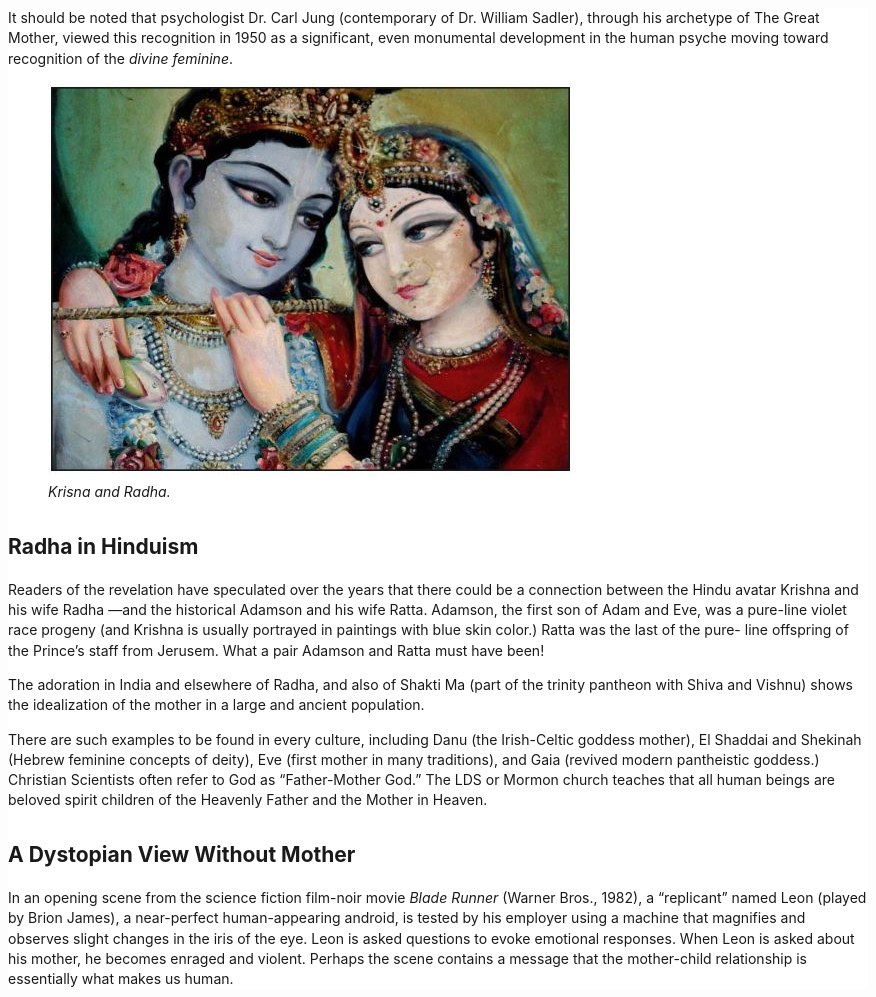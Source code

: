 It should be noted that psychologist Dr. Carl Jung (contemporary of Dr. William Sadler), through his archetype of The Great Mother, viewed this recognition in 1950 as a significant, even monumental development in the human psyche moving toward recognition of the _divine feminine_. 

<figure id="Figure_2" class="image urantiapedia">
<img src="/image/article/Joshua_J_Wilson/Adoration_of_the_Mother/004163.jpg">
<figcaption><em> Krisna and Radha.</em></figcaption>
</figure>

## Radha in Hinduism 

Readers of the revelation have speculated over the years that there could be a connection between the Hindu avatar Krishna and his wife Radha —and the historical Adamson and his wife Ratta. Adamson, the first son of Adam and Eve, was a pure-line violet race progeny (and Krishna is usually portrayed in paintings with blue skin color.) Ratta was the last of the pure- line offspring of the Prince’s staff from Jerusem. What a pair Adamson and Ratta must have been! 

The adoration in India and elsewhere of Radha, and also of Shakti Ma (part of the trinity pantheon with Shiva and Vishnu) shows the idealization of the mother in a large and ancient population. 

There are such examples to be found in every culture, including Danu (the Irish-Celtic goddess mother), El Shaddai and Shekinah (Hebrew feminine concepts of deity), Eve (first mother in many traditions), and Gaia (revived modern pantheistic goddess.) Christian Scientists often refer to God as “Father-Mother God.” The LDS or Mormon church teaches that all human beings are beloved spirit children of the Heavenly Father and the Mother in Heaven. 

## A Dystopian View Without Mother

In an opening scene from the science fiction film-noir movie _Blade Runner_ (Warner Bros., 1982), a “replicant” named Leon (played by Brion James), a near-perfect human-appearing android, is tested by his employer using a machine that magnifies and observes slight changes in the iris of the eye. Leon is asked questions to evoke emotional responses. When Leon is asked about his mother, he becomes enraged and violent. Perhaps the scene contains a message that the mother-child relationship is essentially what makes us human. 
